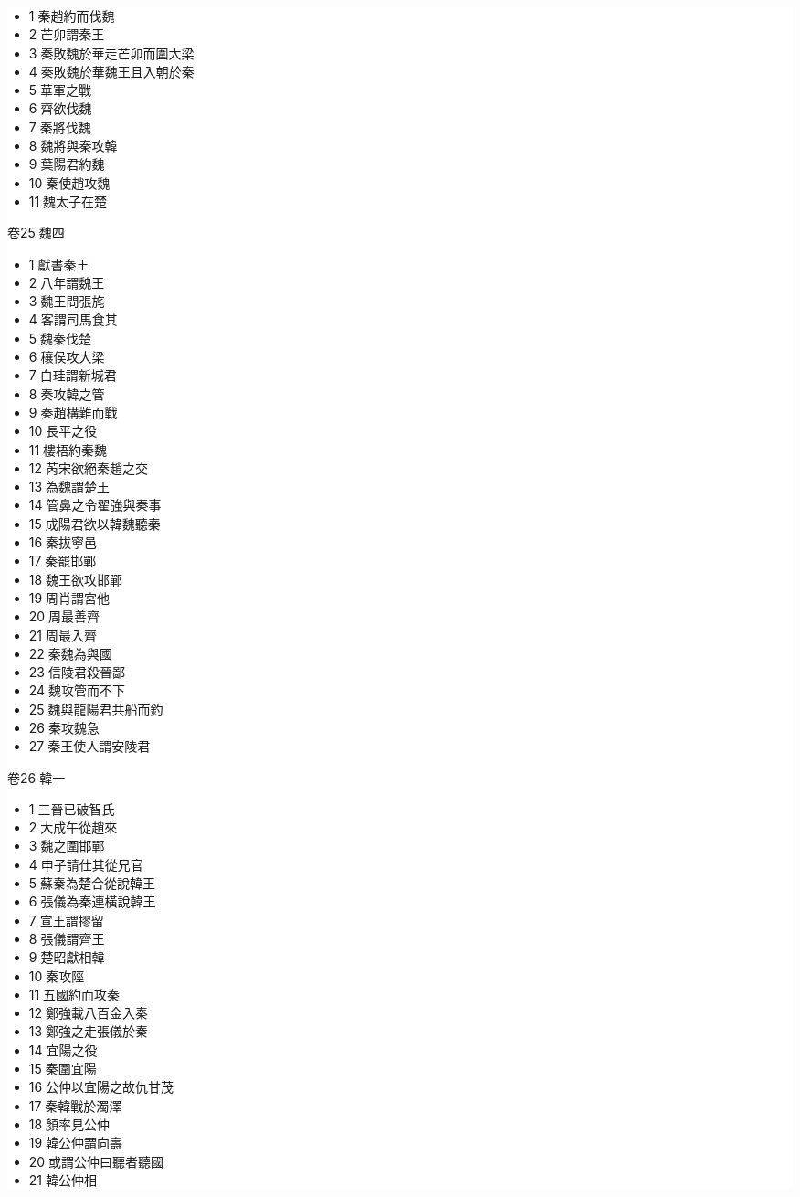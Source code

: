 -   1 秦趙約而伐魏
-   2 芒卯謂秦王
-   3 秦敗魏於華走芒卯而圍大梁
-   4 秦敗魏於華魏王且入朝於秦
-   5 華軍之戰
-   6 齊欲伐魏
-   7 秦將伐魏
-   8 魏將與秦攻韓
-   9 葉陽君約魏
-   10 秦使趙攻魏
-   11 魏太子在楚

卷25 魏四

-   1 獻書秦王
-   2 八年謂魏王
-   3 魏王問張旄
-   4 客謂司馬食其
-   5 魏秦伐楚
-   6 穰侯攻大梁
-   7 白珪謂新城君
-   8 秦攻韓之管
-   9 秦趙構難而戰
-   10 長平之役
-   11 樓梧約秦魏
-   12 芮宋欲絕秦趙之交
-   13 為魏謂楚王
-   14 管鼻之令翟強與秦事
-   15 成陽君欲以韓魏聽秦
-   16 秦拔寧邑
-   17 秦罷邯鄲
-   18 魏王欲攻邯鄲
-   19 周肖謂宮他
-   20 周最善齊
-   21 周最入齊
-   22 秦魏為與國
-   23 信陵君殺晉鄙
-   24 魏攻管而不下
-   25 魏與龍陽君共船而釣
-   26 秦攻魏急
-   27 秦王使人謂安陵君

卷26 韓一

-   1 三晉已破智氏
-   2 大成午從趙來
-   3 魏之圍邯鄲
-   4 申子請仕其從兄官
-   5 蘇秦為楚合從說韓王
-   6 張儀為秦連橫說韓王
-   7 宣王謂摎留
-   8 張儀謂齊王
-   9 楚昭獻相韓
-   10 秦攻陘
-   11 五國約而攻秦
-   12 鄭強載八百金入秦
-   13 鄭強之走張儀於秦
-   14 宜陽之役
-   15 秦圍宜陽
-   16 公仲以宜陽之故仇甘茂
-   17 秦韓戰於濁澤
-   18 顏率見公仲
-   19 韓公仲謂向壽
-   20 或謂公仲曰聽者聽國
-   21 韓公仲相